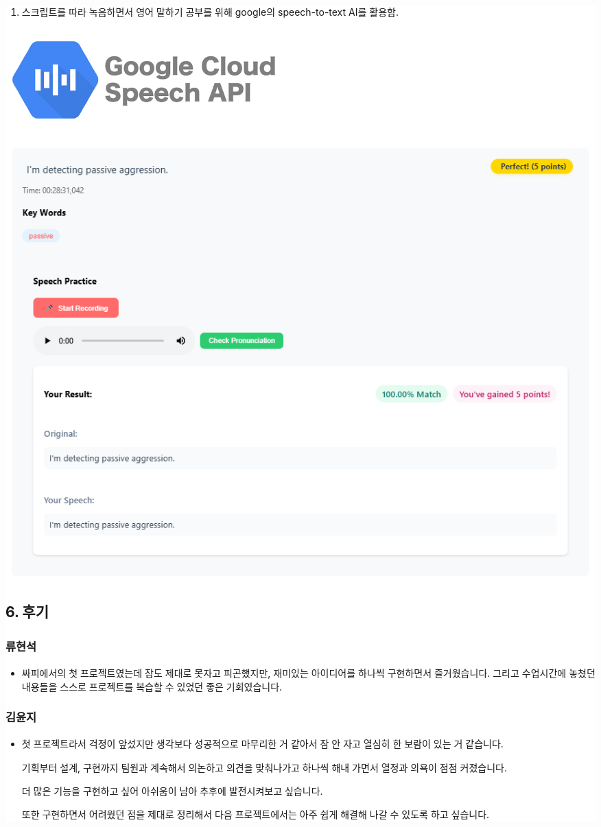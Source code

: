 1. 스크립트를 따라 녹음하면서 영어 말하기 공부를 위해 google의  speech-to-text AI를 활용함.

![image.png](./images/image%2029.png)

![image.png](./images/image%2030.png)

## 6. 후기


### 류현석

- 싸피에서의 첫 프로젝트였는데 잠도 제대로 못자고 피곤했지만, 재미있는 아이디어를 하나씩 구현하면서 즐거웠습니다.
그리고 수업시간에 놓쳤던 내용들을 스스로 프로젝트를 복습할 수 있었던 좋은 기회였습니다.

### 김윤지

- 첫 프로젝트라서 걱정이 앞섰지만 생각보다 성공적으로 마무리한 거 같아서 잠 안 자고 열심히 한 보람이 있는 거 같습니다.
    
    기획부터 설계, 구현까지 팀원과 계속해서 의논하고 의견을 맞춰나가고 하나씩 해내 가면서 열정과 의욕이 점점 커졌습니다.
    
    더 많은 기능을 구현하고 싶어 아쉬움이 남아 추후에 발전시켜보고 싶습니다.
    
    또한 구현하면서 어려웠던 점을 제대로 정리해서 다음 프로젝트에서는 아주 쉽게 해결해 나갈 수 있도록 하고 싶습니다.
